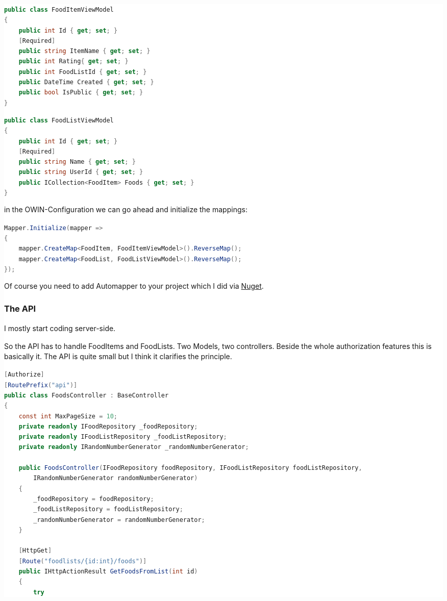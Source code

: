 ```csharp
public class FoodItemViewModel
{
    public int Id { get; set; }
    [Required]
    public string ItemName { get; set; }
    public int Rating{ get; set; }
    public int FoodListId { get; set; }
    public DateTime Created { get; set; }
    public bool IsPublic { get; set; }
}
```

```csharp
public class FoodListViewModel
{
    public int Id { get; set; }
    [Required]
    public string Name { get; set; }
    public string UserId { get; set; }
    public ICollection<FoodItem> Foods { get; set; }
}
```

in the OWIN-Configuration we can go ahead and initialize the mappings:

```csharp
Mapper.Initialize(mapper =>
{
    mapper.CreateMap<FoodItem, FoodItemViewModel>().ReverseMap();
    mapper.CreateMap<FoodList, FoodListViewModel>().ReverseMap();
});
```

Of course you need to add Automapper to your project which I did via [Nuget](https://www.nuget.org/packages/AutoMapper/4.1.1).

### The API

I mostly start coding server-side.

So the API has to handle FoodItems and FoodLists. Two Models, two controllers.
Beside the whole authorization features this is basically it. The API is quite small but I think it clarifies the principle.

```csharp
[Authorize]
[RoutePrefix("api")]
public class FoodsController : BaseController
{
    const int MaxPageSize = 10;
    private readonly IFoodRepository _foodRepository;
    private readonly IFoodListRepository _foodListRepository;
    private readonly IRandomNumberGenerator _randomNumberGenerator;

    public FoodsController(IFoodRepository foodRepository, IFoodListRepository foodListRepository,
        IRandomNumberGenerator randomNumberGenerator)
    {
        _foodRepository = foodRepository;
        _foodListRepository = foodListRepository;
        _randomNumberGenerator = randomNumberGenerator;
    }

    [HttpGet]
    [Route("foodlists/{id:int}/foods")]
    public IHttpActionResult GetFoodsFromList(int id)
    {
        try
```